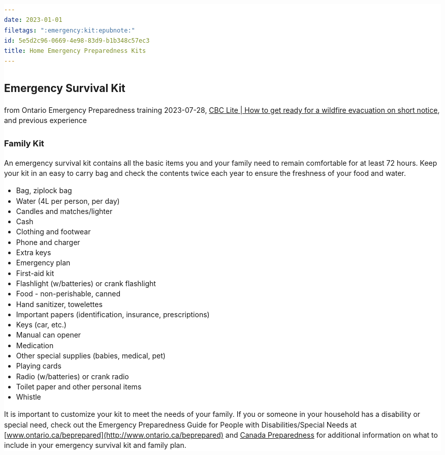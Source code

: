 ```yaml
---
date: 2023-01-01
filetags: ":emergency:kit:epubnote:"
id: 5e5d2c96-0669-4e98-83d9-b1b348c57ec3
title: Home Emergency Preparedness Kits
---
```


## Emergency Survival Kit

from Ontario Emergency Preparedness training 2023-07-28, [CBC Lite \|
How to get ready for a wildfire evacuation on short
notice](https://www.cbc.ca/lite/story/1.6837521), and previous
experience

### Family Kit

An emergency survival kit contains all the basic items you and your
family need to remain comfortable for at least 72 hours. Keep your kit
in an easy to carry bag and check the contents twice each year to ensure
the freshness of your food and water.

- Bag, ziplock bag
- Water (4L per person, per day)
- Candles and matches/lighter
- Cash
- Clothing and footwear
- Phone and charger
- Extra keys
- Emergency plan
- First-aid kit
- Flashlight (w/batteries) or crank flashlight
- Food - non-perishable, canned
- Hand sanitizer, towelettes
- Important papers (identification, insurance, prescriptions)
- Keys (car, etc.)
- Manual can opener
- Medication
- Other special supplies (babies, medical, pet)
- Playing cards
- Radio (w/batteries) or crank radio
- Toilet paper and other personal items
- Whistle

It is important to customize your kit to meet the needs of your family.
If you or someone in your household has a disability or special need,
check out the Emergency Preparedness Guide for People with
Disabilities/Special Needs at
[www.ontario.ca/beprepared](http://www.ontario.ca/beprepared) and
[Canada
Preparedness](https://www.canada.ca/en/public-health/services/emergency-preparedness.html)
for additional information on what to include in your emergency survival
kit and family plan.
